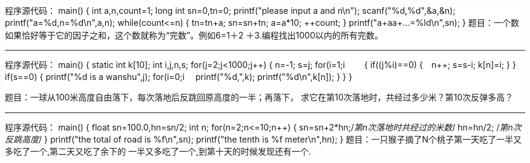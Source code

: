 程序源代码：
main()
{
int a,n,count=1;
long int sn=0,tn=0;
printf("please input a and n\n");
scanf("%d,%d",&a,&n);
printf("a=%d,n=%d\n",a,n);
while(count<=n)
{
tn=tn+a;
sn=sn+tn;
a=a*10;
++count;
}
printf("a+aa+...=%ld\n",sn);
} 
题目：一个数如果恰好等于它的因子之和，这个数就称为“完数”。例如6=1＋2
＋3.编程找出1000以内的所有完数。
___________________________________________________________________
程序源代码：
main()
{
static int k[10];
int i,j,n,s;
for(j=2;j<1000;j++)
{
n=-1;
s=j;
for(i=1;i 　　{
if((j%i)==0)
{　n++;
s=s-i;
k[n]=i;
}
}
if(s==0)
{
printf("%d is a wanshu",j);
for(i=0;i 　printf("%d,",k);
printf("%d\n",k[n]);
}
}
} 

题目：一球从100米高度自由落下，每次落地后反跳回原高度的一半；再落下，
求它在第10次落地时，共经过多少米？第10次反弹多高？
___________________________________________________________________
程序源代码：
main()
{
float sn=100.0,hn=sn/2;
int n;
for(n=2;n<=10;n++)
{
sn=sn+2*hn;/*第n次落地时共经过的米数*/
hn=hn/2; /*第n次反跳高度*/
}
printf("the total of road is %f\n",sn);
printf("the tenth is %f meter\n",hn);
} 
题目：一只猴子摘了N个桃子第一天吃了一半又多吃了一个,第二天又吃了余下的
一半又多吃了一个,到第十天的时候发现还有一个.